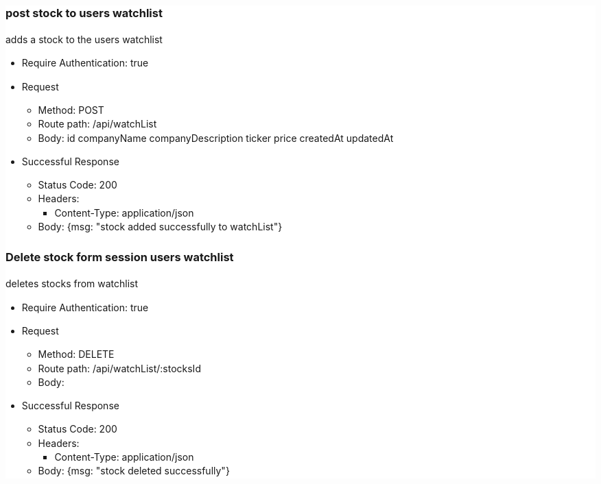 ### post stock to users watchlist

adds a stock to the users watchlist

* Require Authentication: true
* Request
  * Method: POST
  * Route path: /api/watchList
  * Body: 
        id 
        companyName
        companyDescription
        ticker
        price
        createdAt
        updatedAt

* Successful Response 
  * Status Code: 200
  * Headers:
    * Content-Type: application/json
  * Body: {msg: "stock added successfully to watchList"}

### Delete stock form session users watchlist

deletes stocks from watchlist

* Require Authentication: true
* Request
  * Method: DELETE
  * Route path: /api/watchList/:stocksId
  * Body: 


* Successful Response 
  * Status Code: 200
  * Headers:
    * Content-Type: application/json
  * Body: {msg: "stock deleted successfully"}
  